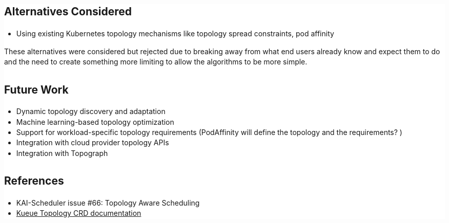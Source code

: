 ## Alternatives Considered

- Using existing Kubernetes topology mechanisms like topology spread constraints, pod affinity

These alternatives were considered but rejected due to breaking away from what end users already know and expect them to do and the need to create something more limiting to allow the algorithms to be more simple.

## Future Work

- Dynamic topology discovery and adaptation
- Machine learning-based topology optimization
- Support for workload-specific topology requirements (PodAffinity will define the topology and the requirements? )
- Integration with cloud provider topology APIs
- Integration with Topograph

## References

- KAI-Scheduler issue #66: Topology Aware Scheduling
- [Kueue Topology CRD documentation](https://kueue.sigs.k8s.io/docs/concepts/topology_aware_scheduling/)
